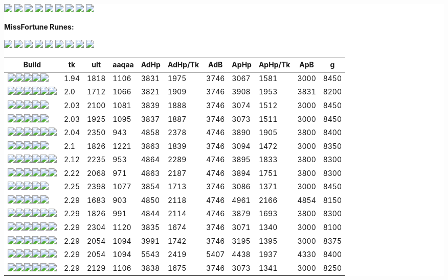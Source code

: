 



![](/Styles/Precision/LethalTempo/LethalTempo.png)
![](/Styles/Precision/Triumph.png)
![](/Styles/Precision/LegendBloodline/LegendBloodline.png)
![](/Styles/Sorcery/LastStand/LastStand.png)
![](/Styles/Domination/EyeballCollection/EyeballCollection.png)
![](/Styles/Domination/TreasureHunter/TreasureHunter.png)
![](/StatMods/StatModsAttackSpeedIcon.png)
![](/StatMods/StatModsAdaptiveForceIcon.png)
![](/StatMods/StatModsArmorIcon.png)



**MissFortune Runes:**


![](/Styles/Precision/PressTheAttack/PressTheAttack.png)
![](/Styles/Precision/Overheal.png)
![](/Styles/Precision/LegendAlacrity/LegendAlacrity.png)
![](/Styles/Precision/CutDown/CutDown.png)
![](/Styles/Sorcery/AbsoluteFocus/AbsoluteFocus.png)
![](/Styles/Sorcery/GatheringStorm/GatheringStorm.png)
![](/StatMods/StatModsAttackSpeedIcon.png)
![](/StatMods/StatModsAdaptiveForceIcon.png)
![](/StatMods/StatModsArmorIcon.png)





 Build |tk|ult|aaqaa|AdHp|AdHp/Tk|AdB|ApHp|ApHp/Tk|ApB|g
-|-|-|-|-|-|-|-|-|-|-
![](/item/6672.png)![](/item/3095.png)![](/item/1053.png)![](/item/1055.png)![](/item/3006.png)|1.94|1818|1106|3831|1975|3746|3067|1581|3000|8450
![](/item/6672.png)![](/item/3091.png)![](/item/1001.png)![](/item/1053.png)![](/item/1055.png)![](/item/1036.png)|2.0|1712|1066|3821|1909|3746|3908|1953|3831|8200
![](/item/6672.png)![](/item/6676.png)![](/item/1053.png)![](/item/1055.png)![](/item/3006.png)|2.03|2100|1081|3839|1888|3746|3074|1512|3000|8450
![](/item/6672.png)![](/item/3033.png)![](/item/1053.png)![](/item/1055.png)![](/item/3006.png)|2.03|1925|1095|3837|1887|3746|3073|1511|3000|8450
![](/item/6691.png)![](/item/3161.png)![](/item/1001.png)![](/item/1053.png)![](/item/1055.png)![](/item/1036.png)|2.04|2350|943|4858|2378|4746|3890|1905|3800|8400
![](/item/6672.png)![](/item/3153.png)![](/item/1001.png)![](/item/1055.png)![](/item/1038.png)|2.1|1826|1221|3863|1839|3746|3094|1472|3000|8350
![](/item/3161.png)![](/item/6676.png)![](/item/1001.png)![](/item/1053.png)![](/item/1055.png)![](/item/1036.png)|2.12|2235|953|4864|2289|4746|3895|1833|3800|8300
![](/item/3161.png)![](/item/3033.png)![](/item/1001.png)![](/item/1053.png)![](/item/1055.png)![](/item/1036.png)|2.22|2068|971|4863|2187|4746|3894|1751|3800|8300
![](/item/6676.png)![](/item/3033.png)![](/item/1053.png)![](/item/1055.png)![](/item/3006.png)|2.25|2398|1077|3854|1713|3746|3086|1371|3000|8450
![](/item/3161.png)![](/item/3091.png)![](/item/1001.png)![](/item/1053.png)![](/item/1055.png)|2.29|1683|903|4850|2118|4746|4961|2166|4854|8150
![](/item/6672.png)![](/item/3161.png)![](/item/1001.png)![](/item/1053.png)![](/item/1055.png)![](/item/1036.png)|2.29|1826|991|4844|2114|4746|3879|1693|3800|8300
![](/item/6672.png)![](/item/6691.png)![](/item/1001.png)![](/item/1053.png)![](/item/1055.png)![](/item/1036.png)|2.29|2304|1120|3835|1674|3746|3071|1340|3000|8100
![](/item/6672.png)![](/item/3072.png)![](/item/1001.png)![](/item/1055.png)![](/item/1037.png)![](/item/1036.png)|2.29|2054|1094|3991|1742|3746|3195|1395|3000|8375
![](/item/6672.png)![](/item/6673.png)![](/item/1001.png)![](/item/1055.png)![](/item/1038.png)![](/item/1036.png)|2.29|2054|1094|5543|2419|5407|4438|1937|4330|8400
![](/item/6672.png)![](/item/3179.png)![](/item/1001.png)![](/item/1053.png)![](/item/1055.png)![](/item/1038.png)|2.29|2129|1106|3838|1675|3746|3073|1341|3000|8250